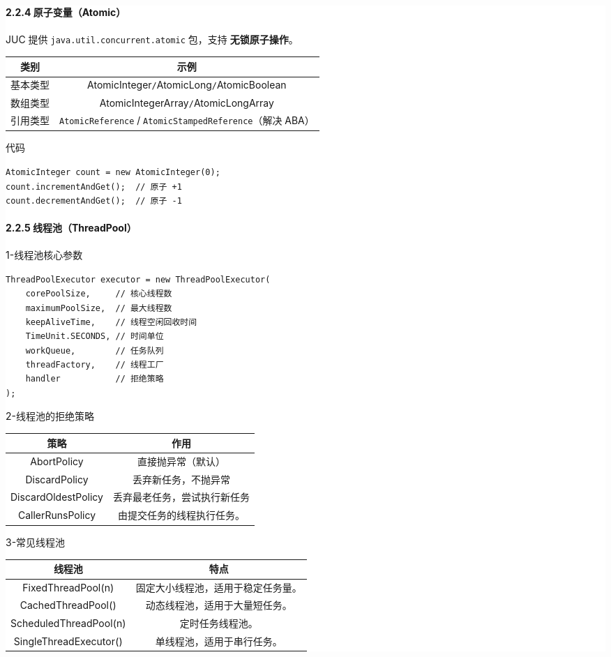 #### 2.2.4 原子变量（Atomic）

JUC 提供 `java.util.concurrent.atomic` 包，支持 **无锁原子操作**。

|   类别   |                           示例                           |
| :------: | :------------------------------------------------------: |
| 基本类型 |      AtomicInteger` / `AtomicLong` / `AtomicBoolean      |
| 数组类型 |          AtomicIntegerArray` / `AtomicLongArray          |
| 引用类型 | `AtomicReference` / `AtomicStampedReference`（解决 ABA） |

代码

```
AtomicInteger count = new AtomicInteger(0);
count.incrementAndGet();  // 原子 +1
count.decrementAndGet();  // 原子 -1
```

#### 2.2.5  线程池（ThreadPool）

1-线程池核心参数

```
ThreadPoolExecutor executor = new ThreadPoolExecutor(
    corePoolSize,     // 核心线程数
    maximumPoolSize,  // 最大线程数
    keepAliveTime,    // 线程空闲回收时间
    TimeUnit.SECONDS, // 时间单位
    workQueue,        // 任务队列
    threadFactory,    // 线程工厂
    handler           // 拒绝策略
);
```

2-线程池的拒绝策略

|        策略         |             作用             |
| :-----------------: | :--------------------------: |
|     AbortPolicy     |      直接抛异常（默认）      |
|    DiscardPolicy    |     丢弃新任务，不抛异常     |
| DiscardOldestPolicy | 丢弃最老任务，尝试执行新任务 |
|  CallerRunsPolicy   |  由提交任务的线程执行任务。  |

3-常见线程池

|         线程池         |                特点                |
| :--------------------: | :--------------------------------: |
|   FixedThreadPool(n)   | 固定大小线程池，适用于稳定任务量。 |
|   CachedThreadPool()   |   动态线程池，适用于大量短任务。   |
| ScheduledThreadPool(n) |          定时任务线程池。          |
| SingleThreadExecutor() |     单线程池，适用于串行任务。     |
